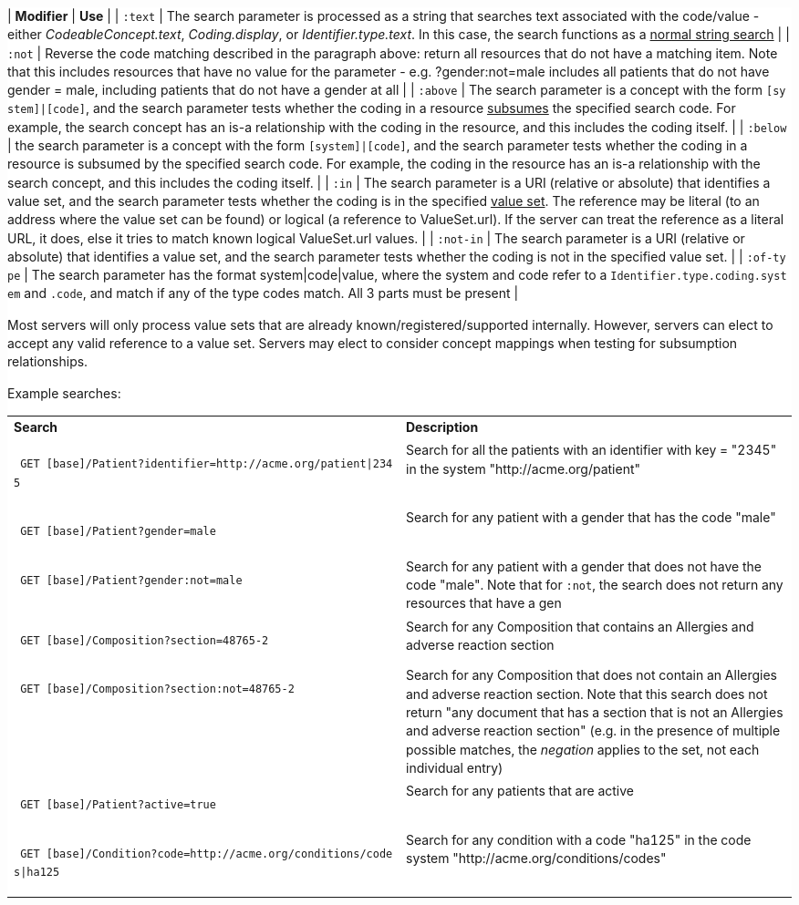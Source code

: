 | **Modifier**                           | **Use**                                                                                                                                                                                                                                                                                                                                                                                                                                |
| `:text`                                | The search parameter is processed as a string that searches text associated with the code/value - either *CodeableConcept.text*, *Coding.display*, or *Identifier.type.text*. In this case, the search functions as a [normal string search](#string)                                                                                                                                                                                  |
| `:not`                                 | Reverse the code matching described in the paragraph above: return all resources that do not have a matching item. Note that this includes resources that have no value for the parameter - e.g. ?gender:not=male includes all patients that do not have gender = male, including patients that do not have a gender at all                                                                                                            |
| `:above`<span id="subsumption"></span> | The search parameter is a concept with the form `[system]|[code]`, and the search parameter tests whether the coding in a resource [subsumes](codesystem.html#subsumption) the specified search code. For example, the search concept has an is-a relationship with the coding in the resource, and this includes the coding itself.                                                                                                   |
| `:below`                               | the search parameter is a concept with the form `[system]|[code]`, and the search parameter tests whether the coding in a resource is subsumed by the specified search code. For example, the coding in the resource has an is-a relationship with the search concept, and this includes the coding itself.                                                                                                                            |
| `:in`                                  | The search parameter is a URI (relative or absolute) that identifies a value set, and the search parameter tests whether the coding is in the specified [value set](valueset.html). The reference may be literal (to an address where the value set can be found) or logical (a reference to ValueSet.url). If the server can treat the reference as a literal URL, it does, else it tries to match known logical ValueSet.url values. |
| `:not-in`                              | The search parameter is a URI (relative or absolute) that identifies a value set, and the search parameter tests whether the coding is not in the specified value set.                                                                                                                                                                                                                                                                 |
| `:of-type`                             | The search parameter has the format system|code|value, where the system and code refer to a `Identifier.type.coding.system` and `.code`, and match if any of the type codes match. All 3 parts must be present                                                                                                                                                                                                                         |

Most servers will only process value sets that are already known/registered/supported internally. However, servers can elect to accept any valid reference to a value set. Servers may elect to consider concept mappings when testing for subsumption relationships.

Example searches:

<table>
<colgroup>
<col width="50%" />
<col width="50%" />
</colgroup>
<tbody>
<tr class="odd">
<td><strong>Search</strong></td>
<td><strong>Description</strong></td>
</tr>
<tr class="even">
<td><pre><code> GET [base]/Patient?identifier=http://acme.org/patient|2345</code></pre></td>
<td>Search for all the patients with an identifier with key = &quot;2345&quot; in the system &quot;http://acme.org/patient&quot;</td>
</tr>
<tr class="odd">
<td><pre><code> GET [base]/Patient?gender=male</code></pre></td>
<td>Search for any patient with a gender that has the code &quot;male&quot;</td>
</tr>
<tr class="even">
<td><pre><code> GET [base]/Patient?gender:not=male</code></pre></td>
<td>Search for any patient with a gender that does not have the code &quot;male&quot;. Note that for <code>:not</code>, the search does not return any resources that have a gen</td>
</tr>
<tr class="odd">
<td><pre><code> GET [base]/Composition?section=48765-2</code></pre></td>
<td>Search for any Composition that contains an Allergies and adverse reaction section</td>
</tr>
<tr class="even">
<td><pre><code> GET [base]/Composition?section:not=48765-2</code></pre></td>
<td>Search for any Composition that does not contain an Allergies and adverse reaction section. Note that this search does not return &quot;any document that has a section that is not an Allergies and adverse reaction section&quot; (e.g. in the presence of multiple possible matches, the <em>negation</em> applies to the set, not each individual entry)</td>
</tr>
<tr class="odd">
<td><pre><code> GET [base]/Patient?active=true</code></pre></td>
<td>Search for any patients that are active</td>
</tr>
<tr class="even">
<td><pre><code> GET [base]/Condition?code=http://acme.org/conditions/codes|ha125</code></pre></td>
<td>Search for any condition with a code &quot;ha125&quot; in the code system &quot;http://acme.org/conditions/codes&quot;</td>
</tr>